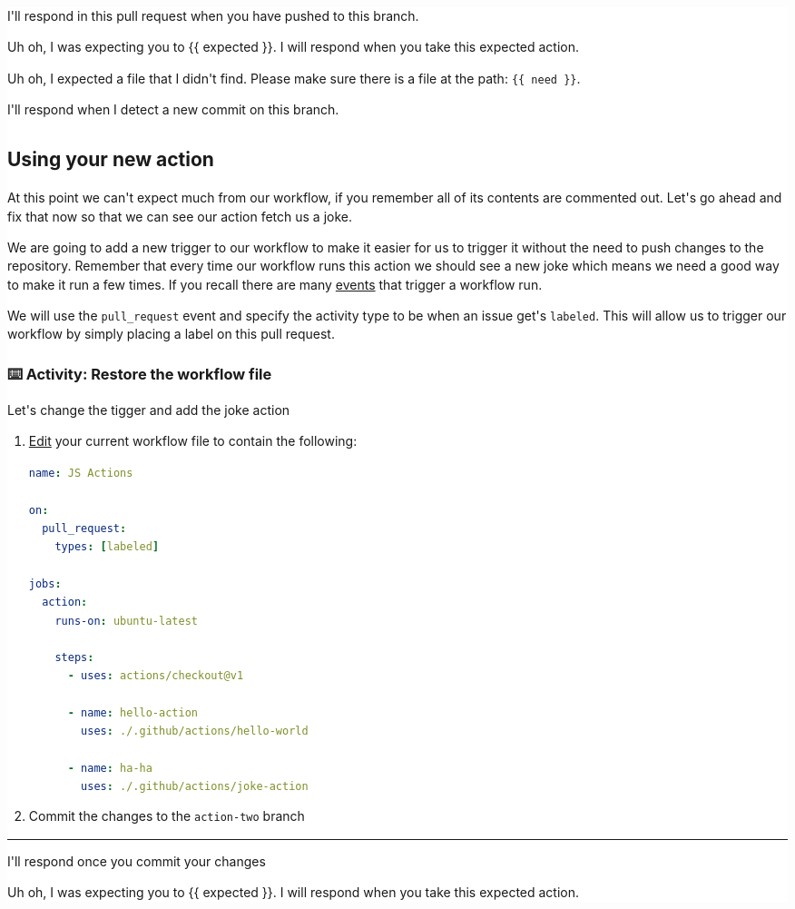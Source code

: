I'll respond in this pull request when you have pushed to this branch.


Uh oh, I was expecting you to {{ expected }}. I will respond when you take this expected action.

Uh oh, I expected a file that I didn't find. Please make sure there is a file at the path: `{{ need }}`.

I'll respond when I detect a new commit on this branch.

## Using your new action

At this point we can't expect much from our workflow, if you remember all of its contents are commented out. Let's go ahead and fix that now so that we can see our action fetch us a joke.

We are going to add a new trigger to our workflow to make it easier for us to trigger it without the need to push changes to the repository. Remember that every time our workflow runs this action we should see a new joke which means we need a good way to make it run a few times. If you recall there are many [events](https://help.github.com/en/actions/automating-your-workflow-with-github-actions/events-that-trigger-workflows#webhook-events) that trigger a workflow run.

We will use the `pull_request` event and specify the activity type to be when an issue get's `labeled`. This will allow us to trigger our workflow by simply placing a label on this pull request.

### :keyboard: Activity: Restore the workflow file

Let's change the tigger and add the joke action

1. [Edit]({{workflowFile}}) your current workflow file to contain the following:
    ```yaml
    name: JS Actions

    on:
      pull_request:
        types: [labeled]

    jobs:
      action:
        runs-on: ubuntu-latest

        steps:
          - uses: actions/checkout@v1

          - name: hello-action
            uses: ./.github/actions/hello-world

          - name: ha-ha
            uses: ./.github/actions/joke-action
    ```
2. Commit the changes to the `action-two` branch



---

I'll respond once you commit your changes


Uh oh, I was expecting you to {{ expected }}. I will respond when you take this expected action.
